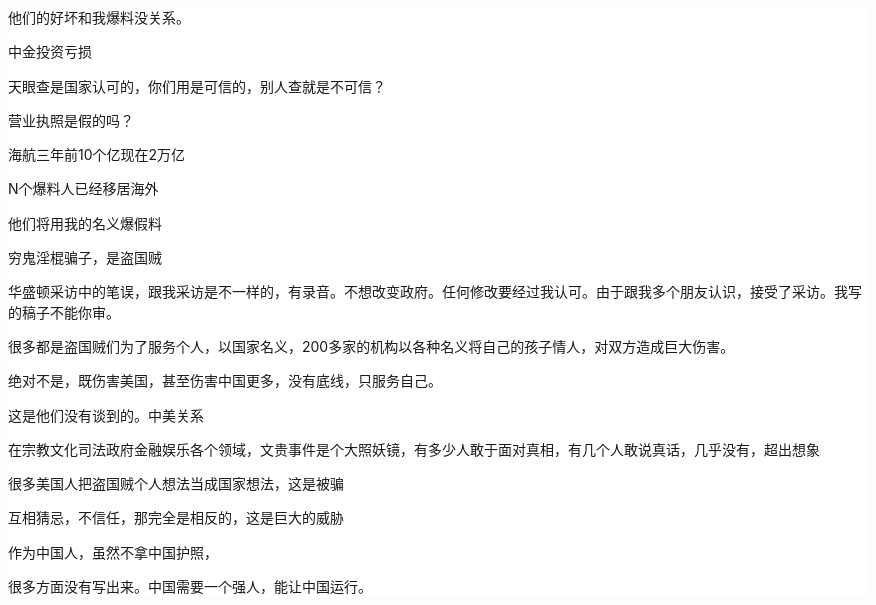 他们的好坏和我爆料没关系。




中金投资亏损




天眼查是国家认可的，你们用是可信的，别人查就是不可信？




营业执照是假的吗？




海航三年前10个亿现在2万亿




N个爆料人已经移居海外




他们将用我的名义爆假料


穷鬼淫棍骗子，是盗国贼




华盛顿采访中的笔误，跟我采访是不一样的，有录音。不想改变政府。任何修改要经过我认可。由于跟我多个朋友认识，接受了采访。我写的稿子不能你审。




很多都是盗国贼们为了服务个人，以国家名义，200多家的机构以各种名义将自己的孩子情人，对双方造成巨大伤害。




绝对不是，既伤害美国，甚至伤害中国更多，没有底线，只服务自己。




这是他们没有谈到的。中美关系




在宗教文化司法政府金融娱乐各个领域，文贵事件是个大照妖镜，有多少人敢于面对真相，有几个人敢说真话，几乎没有，超出想象




很多美国人把盗国贼个人想法当成国家想法，这是被骗




互相猜忌，不信任，那完全是相反的，这是巨大的威胁




作为中国人，虽然不拿中国护照，




很多方面没有写出来。中国需要一个强人，能让中国运行。
